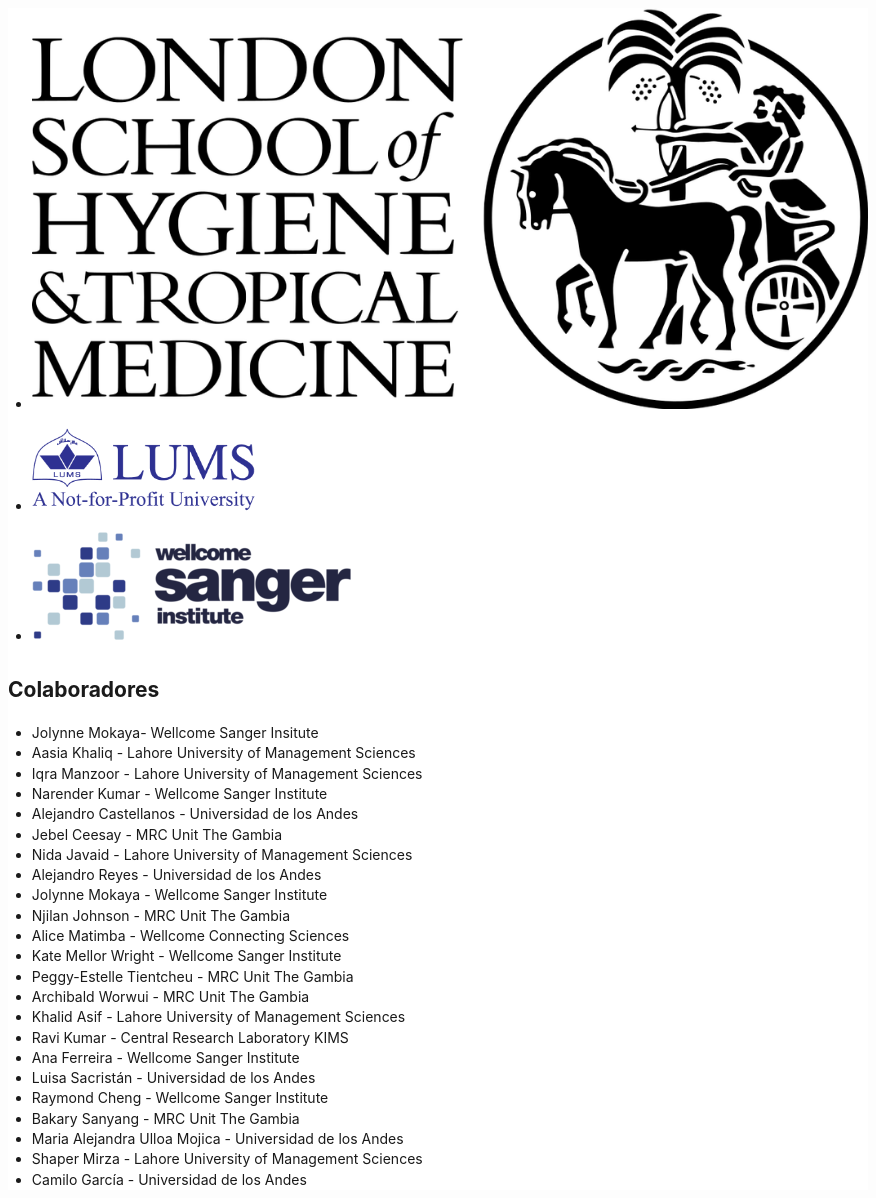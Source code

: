 - ![London School of Hygiene & Tropical Medicine](./images/LSHTMLogo2020.svg.png)

- ![LUMS - A Not-for-Profit University](./images/lums.png)

- ![Wellcome Sanger Insitute](./images/Sanger_Logo.png)



## Colaboradores

- Jolynne Mokaya- Wellcome Sanger Insitute
- Aasia Khaliq - Lahore University of Management Sciences
- Iqra Manzoor - Lahore University of Management Sciences
- Narender Kumar - Wellcome Sanger Institute
- Alejandro Castellanos - Universidad de los Andes
- Jebel Ceesay - MRC Unit The Gambia
- Nida Javaid - Lahore University of Management Sciences
- Alejandro Reyes - Universidad de los Andes
- Jolynne Mokaya - Wellcome Sanger Institute
- Njilan Johnson - MRC Unit The Gambia
- Alice Matimba - Wellcome Connecting Sciences
- Kate Mellor Wright - Wellcome Sanger Institute
- Peggy-Estelle Tientcheu - MRC Unit The Gambia
- Archibald Worwui - MRC Unit The Gambia
- Khalid Asif - Lahore University of Management Sciences
- Ravi Kumar - Central Research Laboratory KIMS
- Ana Ferreira - Wellcome Sanger Institute
- Luisa Sacristán - Universidad de los Andes
- Raymond Cheng - Wellcome Sanger Institute
- Bakary Sanyang - MRC Unit The Gambia
- Maria Alejandra Ulloa Mojica - Universidad de los Andes
- Shaper Mirza - Lahore University of Management Sciences
- Camilo García - Universidad de los Andes